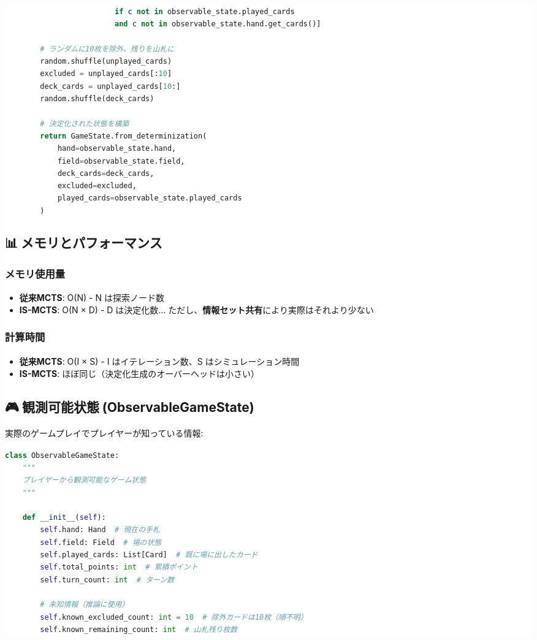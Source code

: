 ```python
                         if c not in observable_state.played_cards
                         and c not in observable_state.hand.get_cards()]
        
        # ランダムに10枚を除外、残りを山札に
        random.shuffle(unplayed_cards)
        excluded = unplayed_cards[:10]
        deck_cards = unplayed_cards[10:]
        random.shuffle(deck_cards)
        
        # 決定化された状態を構築
        return GameState.from_determinization(
            hand=observable_state.hand,
            field=observable_state.field,
            deck_cards=deck_cards,
            excluded=excluded,
            played_cards=observable_state.played_cards
        )
```

## 📊 メモリとパフォーマンス

### メモリ使用量

- **従来MCTS**: O(N) - N は探索ノード数
- **IS-MCTS**: O(N × D) - D は決定化数... ただし、**情報セット共有**により実際はそれより少ない

### 計算時間

- **従来MCTS**: O(I × S) - I はイテレーション数、S はシミュレーション時間
- **IS-MCTS**: ほぼ同じ（決定化生成のオーバーヘッドは小さい）

## 🎮 観測可能状態 (ObservableGameState)

実際のゲームプレイでプレイヤーが知っている情報:

```python
class ObservableGameState:
    """
    プレイヤーから観測可能なゲーム状態
    """
    
    def __init__(self):
        self.hand: Hand  # 現在の手札
        self.field: Field  # 場の状態
        self.played_cards: List[Card]  # 既に場に出したカード
        self.total_points: int  # 累積ポイント
        self.turn_count: int  # ターン数
        
        # 未知情報（推論に使用）
        self.known_excluded_count: int = 10  # 除外カードは10枚（順不明）
        self.known_remaining_count: int  # 山札残り枚数
```
